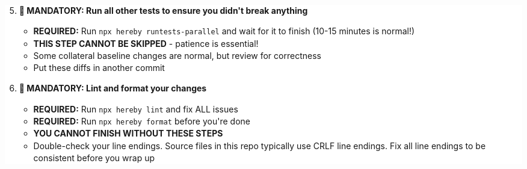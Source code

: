 5. **🚨 MANDATORY: Run all other tests to ensure you didn't break anything**
   - **REQUIRED:** Run `npx hereby runtests-parallel` and wait for it to finish (10-15 minutes is normal!)
   - **THIS STEP CANNOT BE SKIPPED** - patience is essential!
   - Some collateral baseline changes are normal, but review for correctness
   - Put these diffs in another commit

6. **🚨 MANDATORY: Lint and format your changes**
   - **REQUIRED:** Run `npx hereby lint` and fix ALL issues
   - **REQUIRED:** Run `npx hereby format` before you're done
   - **YOU CANNOT FINISH WITHOUT THESE STEPS**
   - Double-check your line endings. Source files in this repo typically use CRLF line endings. Fix all line endings to be consistent before you wrap up
